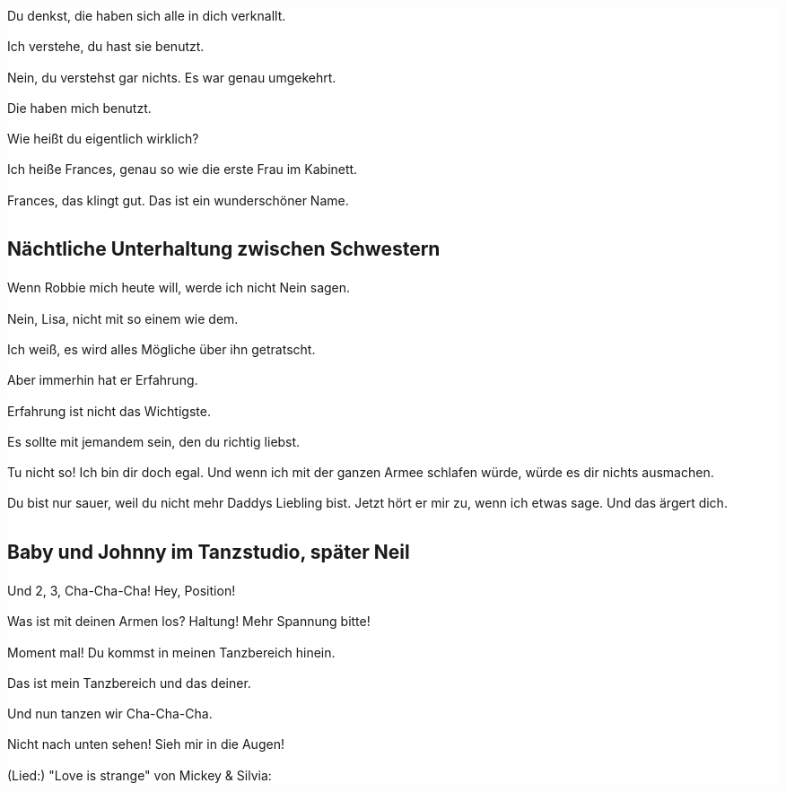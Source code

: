 Du denkst, die haben sich
alle in dich verknallt.

Ich verstehe, du hast sie benutzt.

Nein, du verstehst gar nichts.
Es war genau umgekehrt.

Die haben mich benutzt.

Wie heißt du eigentlich wirklich?

Ich heiße Frances, genau so
wie die erste Frau im Kabinett.

Frances, das klingt gut.
Das ist ein wunderschöner Name.

## Nächtliche Unterhaltung zwischen Schwestern

Wenn Robbie mich heute will, werde ich nicht Nein sagen.

Nein, Lisa, nicht mit so einem wie dem.

Ich weiß, es wird alles Mögliche über ihn getratscht.

Aber immerhin hat er Erfahrung.

Erfahrung ist nicht das Wichtigste.

Es sollte mit jemandem sein, den du richtig liebst.

Tu nicht so! Ich bin dir doch egal.
Und wenn ich mit der ganzen Armee schlafen würde, würde es dir nichts ausmachen.

Du bist nur sauer, weil du nicht mehr Daddys Liebling bist.
Jetzt hört er mir zu, wenn
ich etwas sage. Und das ärgert dich.

## Baby und Johnny im Tanzstudio, später Neil

Und 2, 3, Cha-Cha-Cha!
Hey, Position!

Was ist mit deinen Armen los?
Haltung! Mehr Spannung bitte!

Moment mal! Du kommst
in meinen Tanzbereich hinein.

Das ist mein Tanzbereich
und das deiner.

Und nun tanzen wir Cha-Cha-Cha.

Nicht nach unten sehen!
Sieh mir in die Augen!

(Lied:) "Love is strange"
von Mickey & Silvia:
